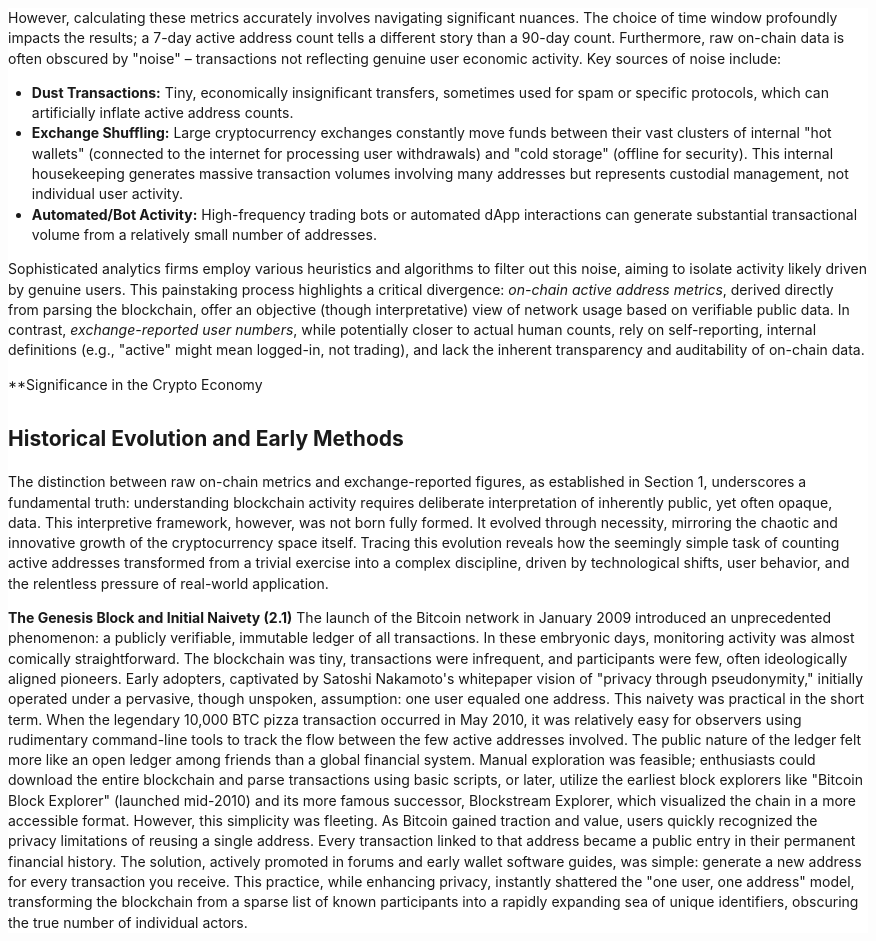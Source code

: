However, calculating these metrics accurately involves navigating significant nuances. The choice of time window profoundly impacts the results; a 7-day active address count tells a different story than a 90-day count. Furthermore, raw on-chain data is often obscured by "noise" – transactions not reflecting genuine user economic activity. Key sources of noise include:
*   **Dust Transactions:** Tiny, economically insignificant transfers, sometimes used for spam or specific protocols, which can artificially inflate active address counts.
*   **Exchange Shuffling:** Large cryptocurrency exchanges constantly move funds between their vast clusters of internal "hot wallets" (connected to the internet for processing user withdrawals) and "cold storage" (offline for security). This internal housekeeping generates massive transaction volumes involving many addresses but represents custodial management, not individual user activity.
*   **Automated/Bot Activity:** High-frequency trading bots or automated dApp interactions can generate substantial transactional volume from a relatively small number of addresses.

Sophisticated analytics firms employ various heuristics and algorithms to filter out this noise, aiming to isolate activity likely driven by genuine users. This painstaking process highlights a critical divergence: *on-chain active address metrics*, derived directly from parsing the blockchain, offer an objective (though interpretative) view of network usage based on verifiable public data. In contrast, *exchange-reported user numbers*, while potentially closer to actual human counts, rely on self-reporting, internal definitions (e.g., "active" might mean logged-in, not trading), and lack the inherent transparency and auditability of on-chain data.

**Significance in the Crypto Economy

## Historical Evolution and Early Methods

The distinction between raw on-chain metrics and exchange-reported figures, as established in Section 1, underscores a fundamental truth: understanding blockchain activity requires deliberate interpretation of inherently public, yet often opaque, data. This interpretive framework, however, was not born fully formed. It evolved through necessity, mirroring the chaotic and innovative growth of the cryptocurrency space itself. Tracing this evolution reveals how the seemingly simple task of counting active addresses transformed from a trivial exercise into a complex discipline, driven by technological shifts, user behavior, and the relentless pressure of real-world application.

**The Genesis Block and Initial Naivety (2.1)**
The launch of the Bitcoin network in January 2009 introduced an unprecedented phenomenon: a publicly verifiable, immutable ledger of all transactions. In these embryonic days, monitoring activity was almost comically straightforward. The blockchain was tiny, transactions were infrequent, and participants were few, often ideologically aligned pioneers. Early adopters, captivated by Satoshi Nakamoto's whitepaper vision of "privacy through pseudonymity," initially operated under a pervasive, though unspoken, assumption: one user equaled one address. This naivety was practical in the short term. When the legendary 10,000 BTC pizza transaction occurred in May 2010, it was relatively easy for observers using rudimentary command-line tools to track the flow between the few active addresses involved. The public nature of the ledger felt more like an open ledger among friends than a global financial system. Manual exploration was feasible; enthusiasts could download the entire blockchain and parse transactions using basic scripts, or later, utilize the earliest block explorers like "Bitcoin Block Explorer" (launched mid-2010) and its more famous successor, Blockstream Explorer, which visualized the chain in a more accessible format. However, this simplicity was fleeting. As Bitcoin gained traction and value, users quickly recognized the privacy limitations of reusing a single address. Every transaction linked to that address became a public entry in their permanent financial history. The solution, actively promoted in forums and early wallet software guides, was simple: generate a new address for every transaction you receive. This practice, while enhancing privacy, instantly shattered the "one user, one address" model, transforming the blockchain from a sparse list of known participants into a rapidly expanding sea of unique identifiers, obscuring the true number of individual actors.
